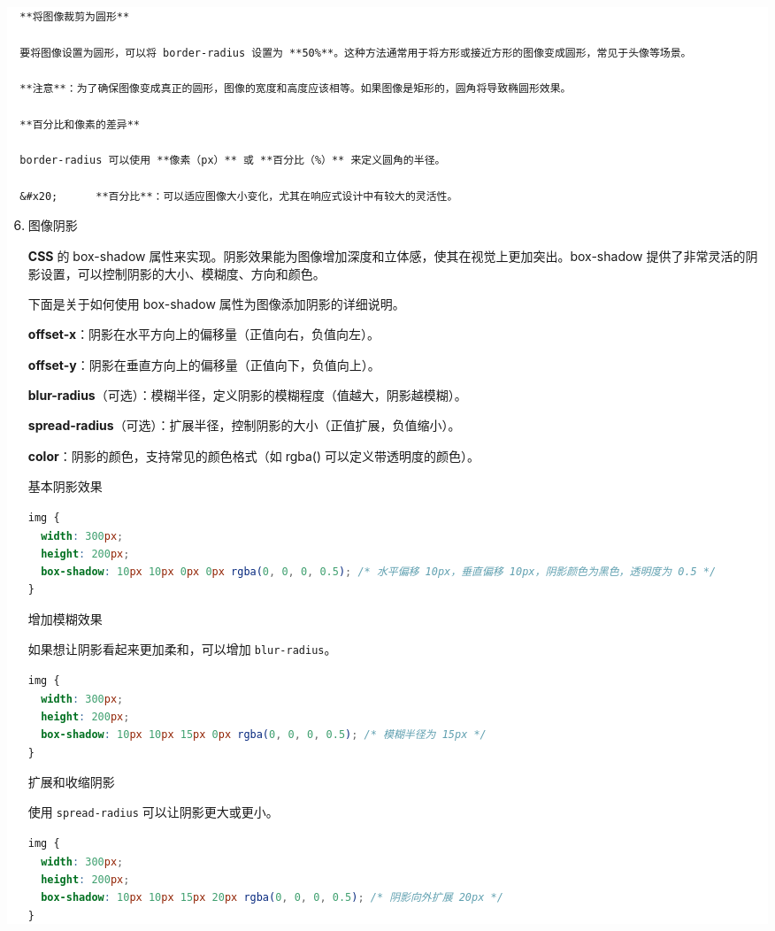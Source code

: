       **将图像裁剪为圆形**

      要将图像设置为圆形，可以将 border-radius 设置为 **50%**。这种方法通常用于将方形或接近方形的图像变成圆形，常见于头像等场景。

      **注意**：为了确保图像变成真正的圆形，图像的宽度和高度应该相等。如果图像是矩形的，圆角将导致椭圆形效果。

      **百分比和像素的差异**

      border-radius 可以使用 **像素（px）** 或 **百分比（%）** 来定义圆角的半径。

      &#x20;      **百分比**：可以适应图像大小变化，尤其在响应式设计中有较大的灵活性。







   6. 图像阴影

      &#x20;**CSS** 的 box-shadow 属性来实现。阴影效果能为图像增加深度和立体感，使其在视觉上更加突出。box-shadow 提供了非常灵活的阴影设置，可以控制阴影的大小、模糊度、方向和颜色。

      下面是关于如何使用 box-shadow 属性为图像添加阴影的详细说明。

      **offset-x**：阴影在水平方向上的偏移量（正值向右，负值向左）。

      **offset-y**：阴影在垂直方向上的偏移量（正值向下，负值向上）。

      **blur-radius**（可选）：模糊半径，定义阴影的模糊程度（值越大，阴影越模糊）。

      **spread-radius**（可选）：扩展半径，控制阴影的大小（正值扩展，负值缩小）。

      **color**：阴影的颜色，支持常见的颜色格式（如 rgba() 可以定义带透明度的颜色）。

      基本阴影效果

      ```css
      img {
        width: 300px;
        height: 200px;
        box-shadow: 10px 10px 0px 0px rgba(0, 0, 0, 0.5); /* 水平偏移 10px，垂直偏移 10px，阴影颜色为黑色，透明度为 0.5 */
      }
      ```

      增加模糊效果

      如果想让阴影看起来更加柔和，可以增加 `blur-radius`。

      ```css
      img {
        width: 300px;
        height: 200px;
        box-shadow: 10px 10px 15px 0px rgba(0, 0, 0, 0.5); /* 模糊半径为 15px */
      }
      ```

      扩展和收缩阴影

      使用 `spread-radius` 可以让阴影更大或更小。

      ```css
      img {
        width: 300px;
        height: 200px;
        box-shadow: 10px 10px 15px 20px rgba(0, 0, 0, 0.5); /* 阴影向外扩展 20px */
      }
      ```
